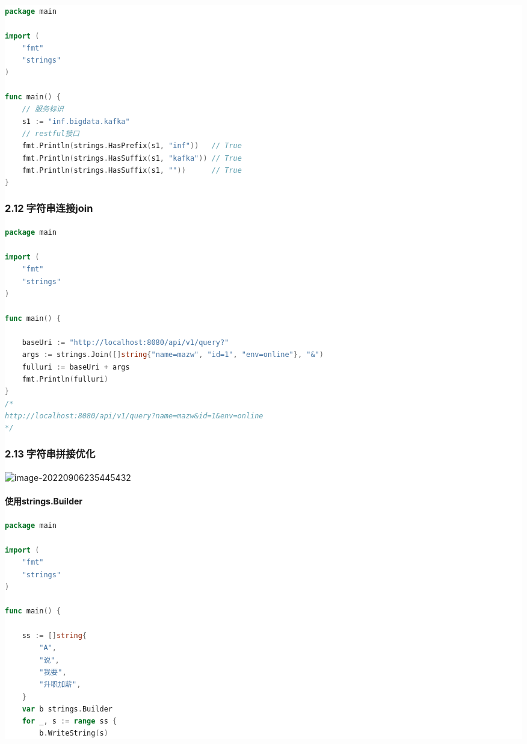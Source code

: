 ```go
package main

import (
	"fmt"
	"strings"
)

func main() {
	// 服务标识
	s1 := "inf.bigdata.kafka"
	// restful接口
	fmt.Println(strings.HasPrefix(s1, "inf"))   // True
	fmt.Println(strings.HasSuffix(s1, "kafka")) // True
	fmt.Println(strings.HasSuffix(s1, ""))      // True
}
```

### 2.12 字符串连接join

```go
package main

import (
	"fmt"
	"strings"
)

func main() {

	baseUri := "http://localhost:8080/api/v1/query?"
	args := strings.Join([]string{"name=mazw", "id=1", "env=online"}, "&")
	fulluri := baseUri + args
	fmt.Println(fulluri)
}
/*
http://localhost:8080/api/v1/query?name=mazw&id=1&env=online
*/
```

### 2.13 字符串拼接优化

![image-20220906235445432](https://picgo-1257291029.cos.ap-shanghai.myqcloud.com/blog_img/string%E4%BC%98%E5%8C%96.png)

#### 使用strings.Builder

```go
package main

import (
	"fmt"
	"strings"
)

func main() {

	ss := []string{
		"A",
		"说",
		"我要",
		"升职加薪",
	}
	var b strings.Builder
	for _, s := range ss {
		b.WriteString(s)
```